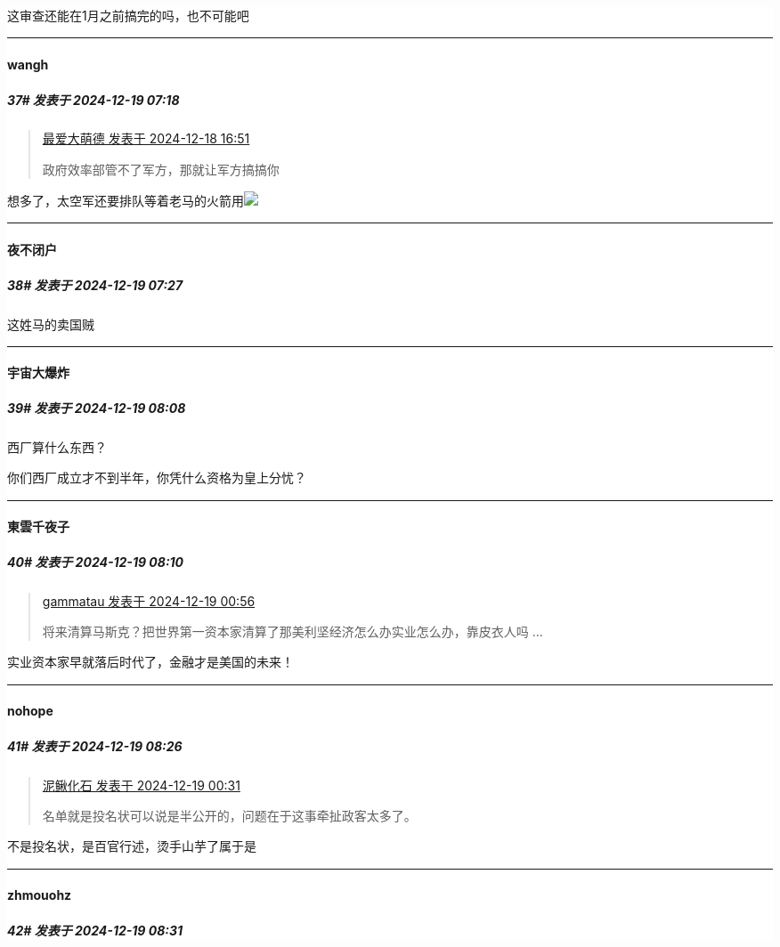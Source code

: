 这审查还能在1月之前搞完的吗，也不可能吧

*****

####  wangh  
##### 37#       发表于 2024-12-19 07:18

<blockquote><a href="httphttps://bbs.saraba1st.com/2b/forum.php?mod=redirect&amp;goto=findpost&amp;pid=66957101&amp;ptid=2212034" target="_blank">最爱大萌德 发表于 2024-12-18 16:51</a>

政府效率部管不了军方，那就让军方搞搞你</blockquote>
想多了，太空军还要排队等着老马的火箭用<img src="https://static.saraba1st.com/image/smiley/face2017/067.png" referrerpolicy="no-referrer">

*****

####  夜不闭户  
##### 38#       发表于 2024-12-19 07:27

这姓马的卖国贼

*****

####  宇宙大爆炸  
##### 39#       发表于 2024-12-19 08:08

西厂算什么东西？

你们西厂成立才不到半年，你凭什么资格为皇上分忧？

*****

####  東雲千夜子  
##### 40#       发表于 2024-12-19 08:10

<blockquote><a href="httphttps://bbs.saraba1st.com/2b/forum.php?mod=redirect&amp;goto=findpost&amp;pid=66960288&amp;ptid=2212034" target="_blank">gammatau 发表于 2024-12-19 00:56</a>

将来清算马斯克？把世界第一资本家清算了那美利坚经济怎么办实业怎么办，靠皮衣人吗 ...</blockquote>
实业资本家早就落后时代了，金融才是美国的未来！


*****

####  nohope  
##### 41#       发表于 2024-12-19 08:26

<blockquote><a href="httphttps://bbs.saraba1st.com/2b/forum.php?mod=redirect&amp;goto=findpost&amp;pid=66960200&amp;ptid=2212034" target="_blank">泥鳅化石 发表于 2024-12-19 00:31</a>

名单就是投名状可以说是半公开的，问题在于这事牵扯政客太多了。</blockquote>
不是投名状，是百官行述，烫手山芋了属于是

*****

####  zhmouohz  
##### 42#       发表于 2024-12-19 08:31
